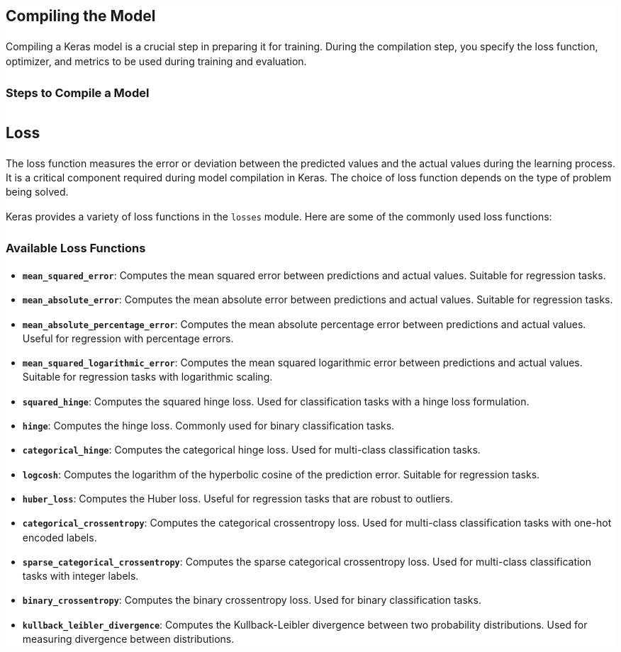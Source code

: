 ## Compiling the Model

Compiling a Keras model is a crucial step in preparing it for training. During the compilation step, you specify the loss function, optimizer, and metrics to be used during training and evaluation.

### Steps to Compile a Model

## Loss

The loss function measures the error or deviation between the predicted values and the actual values during the learning process. It is a critical component required during model compilation in Keras. The choice of loss function depends on the type of problem being solved.

Keras provides a variety of loss functions in the `losses` module. Here are some of the commonly used loss functions:

### Available Loss Functions

- **`mean_squared_error`**: Computes the mean squared error between predictions and actual values. Suitable for regression tasks.
  
- **`mean_absolute_error`**: Computes the mean absolute error between predictions and actual values. Suitable for regression tasks.
  
- **`mean_absolute_percentage_error`**: Computes the mean absolute percentage error between predictions and actual values. Useful for regression with percentage errors.
  
- **`mean_squared_logarithmic_error`**: Computes the mean squared logarithmic error between predictions and actual values. Suitable for regression tasks with logarithmic scaling.
  
- **`squared_hinge`**: Computes the squared hinge loss. Used for classification tasks with a hinge loss formulation.
  
- **`hinge`**: Computes the hinge loss. Commonly used for binary classification tasks.
  
- **`categorical_hinge`**: Computes the categorical hinge loss. Used for multi-class classification tasks.
  
- **`logcosh`**: Computes the logarithm of the hyperbolic cosine of the prediction error. Suitable for regression tasks.
  
- **`huber_loss`**: Computes the Huber loss. Useful for regression tasks that are robust to outliers.
  
- **`categorical_crossentropy`**: Computes the categorical crossentropy loss. Used for multi-class classification tasks with one-hot encoded labels.
  
- **`sparse_categorical_crossentropy`**: Computes the sparse categorical crossentropy loss. Used for multi-class classification tasks with integer labels.
  
- **`binary_crossentropy`**: Computes the binary crossentropy loss. Used for binary classification tasks.
  
- **`kullback_leibler_divergence`**: Computes the Kullback-Leibler divergence between two probability distributions. Used for measuring divergence between distributions.
  